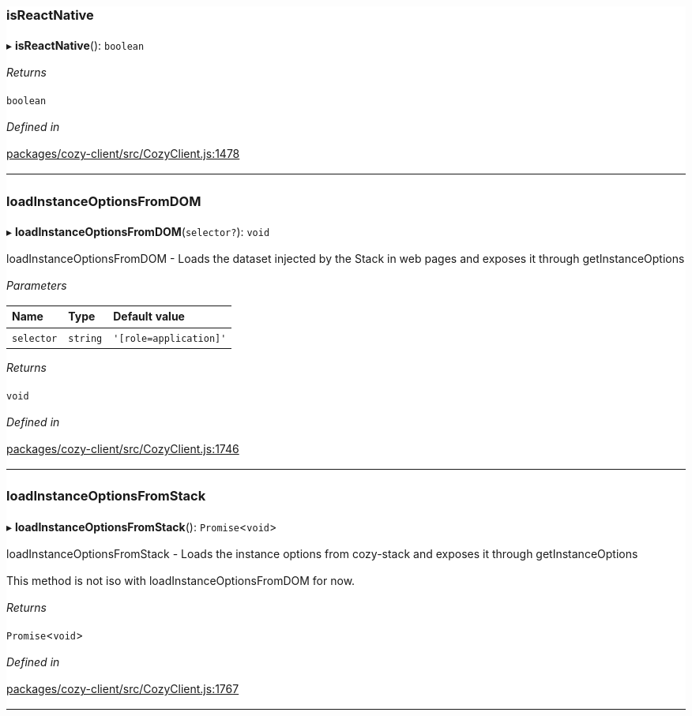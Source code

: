 
### isReactNative

▸ **isReactNative**(): `boolean`

_Returns_

`boolean`

_Defined in_

[packages/cozy-client/src/CozyClient.js:1478](https://github.com/cozy/cozy-client/blob/master/packages/cozy-client/src/CozyClient.js#L1478)

---

### loadInstanceOptionsFromDOM

▸ **loadInstanceOptionsFromDOM**(`selector?`): `void`

loadInstanceOptionsFromDOM - Loads the dataset injected by the Stack in web pages and exposes it through getInstanceOptions

_Parameters_

| Name       | Type     | Default value          |
| :--------- | :------- | :--------------------- |
| `selector` | `string` | `'[role=application]'` |

_Returns_

`void`

_Defined in_

[packages/cozy-client/src/CozyClient.js:1746](https://github.com/cozy/cozy-client/blob/master/packages/cozy-client/src/CozyClient.js#L1746)

---

### loadInstanceOptionsFromStack

▸ **loadInstanceOptionsFromStack**(): `Promise`<`void`>

loadInstanceOptionsFromStack - Loads the instance options from cozy-stack and exposes it through getInstanceOptions

This method is not iso with loadInstanceOptionsFromDOM for now.

_Returns_

`Promise`<`void`>

_Defined in_

[packages/cozy-client/src/CozyClient.js:1767](https://github.com/cozy/cozy-client/blob/master/packages/cozy-client/src/CozyClient.js#L1767)

---
